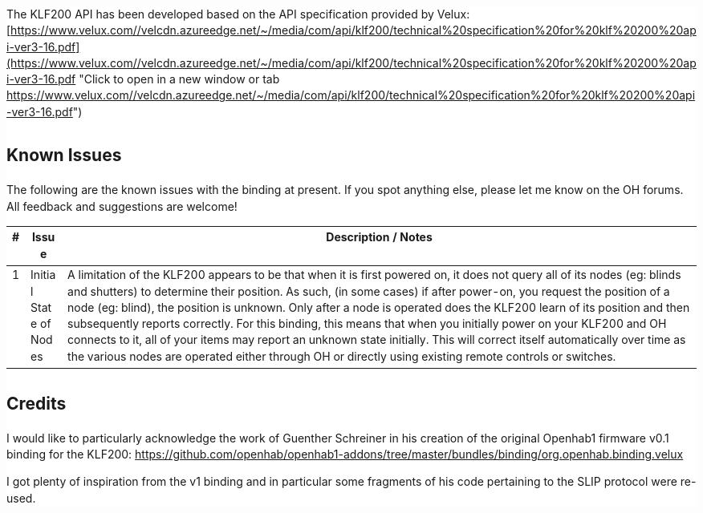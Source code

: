 The KLF200 API has been developed based on the API specification provided by Velux:
[https://www.velux.com//velcdn.azureedge.net/~/media/com/api/klf200/technical%20specification%20for%20klf%20200%20api-ver3-16.pdf](https://www.velux.com//velcdn.azureedge.net/~/media/com/api/klf200/technical%20specification%20for%20klf%20200%20api-ver3-16.pdf "Click to open in a new window or tab
https://www.velux.com//velcdn.azureedge.net/~/media/com/api/klf200/technical%20specification%20for%20klf%20200%20api-ver3-16.pdf")

## Known Issues

The following are the known issues with the binding at present. If you spot anything else, please let me know on the OH forums. All feedback and suggestions are welcome!

| # | Issue | Description / Notes
|-----|----------|----------|
|1| Initial State of Nodes | A limitation of the KLF200 appears to be that when it is first powered on, it does not query all of its nodes (eg: blinds and shutters) to determine their position. As such, (in some cases) if after power-on, you request the position of a node (eg: blind), the position is unknown. Only after a node is operated does the KLF200 learn of its position and then subsequently reports correctly. For this binding, this means that when you initially power on your KLF200 and OH connects to it, all of your items may report an unknown state initially. This will correct itself automatically over time as the various nodes are operated either through OH or directly using existing remote controls or switches.


## Credits

I would like to particularly acknowledge the work of Guenther Schreiner in his creation of the original Openhab1 firmware v0.1 binding for the KLF200: https://github.com/openhab/openhab1-addons/tree/master/bundles/binding/org.openhab.binding.velux

I got plenty of inspiration from the v1 binding and in particular some fragments of his code pertaining to the SLIP protocol were re-used.
